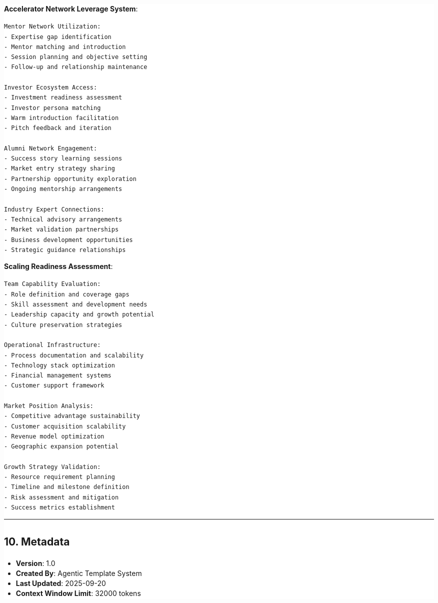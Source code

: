 **Accelerator Network Leverage System**:
```
Mentor Network Utilization:
- Expertise gap identification
- Mentor matching and introduction
- Session planning and objective setting
- Follow-up and relationship maintenance

Investor Ecosystem Access:
- Investment readiness assessment
- Investor persona matching
- Warm introduction facilitation
- Pitch feedback and iteration

Alumni Network Engagement:
- Success story learning sessions
- Market entry strategy sharing
- Partnership opportunity exploration
- Ongoing mentorship arrangements

Industry Expert Connections:
- Technical advisory arrangements
- Market validation partnerships
- Business development opportunities
- Strategic guidance relationships
```

**Scaling Readiness Assessment**:
```
Team Capability Evaluation:
- Role definition and coverage gaps
- Skill assessment and development needs
- Leadership capacity and growth potential
- Culture preservation strategies

Operational Infrastructure:
- Process documentation and scalability
- Technology stack optimization
- Financial management systems
- Customer support framework

Market Position Analysis:
- Competitive advantage sustainability
- Customer acquisition scalability
- Revenue model optimization
- Geographic expansion potential

Growth Strategy Validation:
- Resource requirement planning
- Timeline and milestone definition
- Risk assessment and mitigation
- Success metrics establishment
```

---

## 10. Metadata

- **Version**: 1.0
- **Created By**: Agentic Template System
- **Last Updated**: 2025-09-20
- **Context Window Limit**: 32000 tokens